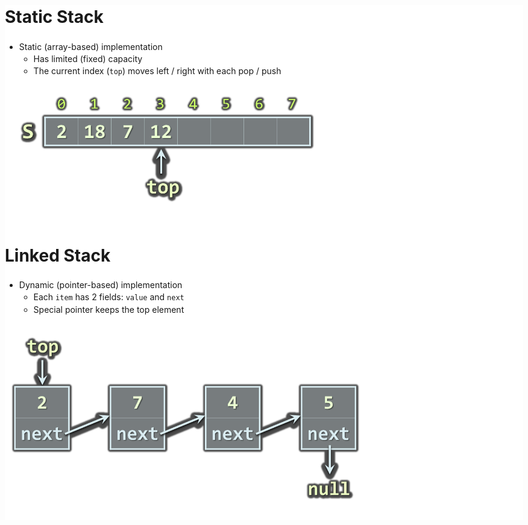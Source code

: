 # Static Stack
- Static (array-based) implementation
  - Has limited (fixed) capacity
  - The current index (`top`) moves left / right with each pop / push

<img class="slide-image" src="imgs/static-stack.png" style="width:60%; left:15%" />



# Linked Stack
- Dynamic (pointer-based) implementation
  - Each `item` has 2 fields: `value` and `next`
  - Special pointer keeps the top element

<img class="slide-image" src="imgs/linked-stack.png" style="width:70%; left:12%" />
